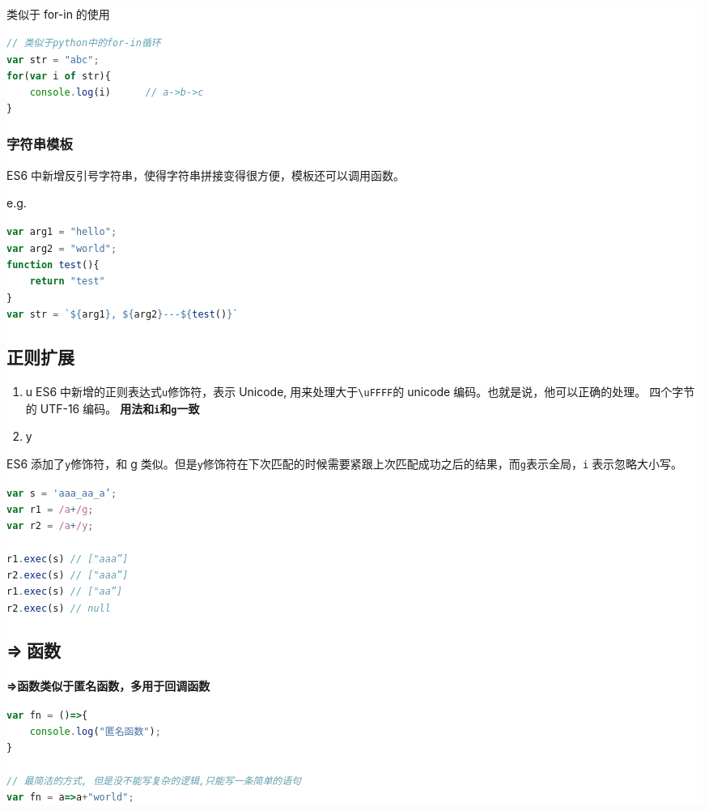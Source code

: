 类似于 for-in 的使用

```javascript
// 类似于python中的for-in循环
var str = "abc";
for(var i of str){
    console.log(i)      // a->b->c
}
```

### 字符串模板

ES6 中新增反引号字符串，使得字符串拼接变得很方便，模板还可以调用函数。

e.g.

```javascript
var arg1 = "hello";
var arg2 = "world";
function test(){
    return "test"
}
var str = `${arg1}, ${arg2}---${test()}`
```

## 正则扩展

1. u
ES6 中新增的正则表达式`u`修饰符，表示 Unicode, 用来处理大于`\uFFFF`的 unicode 编码。也就是说，他可以正确的处理。
四个字节的 UTF-16 编码。
**用法和`i`和`g`一致**

2. y

ES6 添加了`y`修饰符，和 g 类似。但是`y`修饰符在下次匹配的时候需要紧跟上次匹配成功之后的结果，而`g`表示全局，`i`
表示忽略大小写。

```javascript
var s = 'aaa_aa_a’;
var r1 = /a+/g;
var r2 = /a+/y;

r1.exec(s) // ["aaa”]
r2.exec(s) // ["aaa”]
r1.exec(s) // ["aa”]
r2.exec(s) // null
```

## => 函数

**=>函数类似于匿名函数，多用于回调函数**

```javascript
var fn = ()=>{
    console.log("匿名函数");
}

// 最简洁的方式, 但是没不能写复杂的逻辑,只能写一条简单的语句
var fn = a=>a+"world";
```
